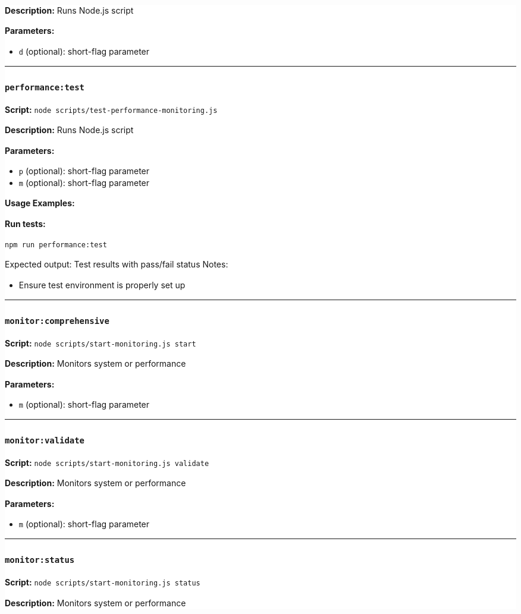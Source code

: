 **Description:** Runs Node.js script

**Parameters:**

- `d` (optional): short-flag parameter

---

### `performance:test`

**Script:** `node scripts/test-performance-monitoring.js`

**Description:** Runs Node.js script

**Parameters:**

- `p` (optional): short-flag parameter
- `m` (optional): short-flag parameter

**Usage Examples:**

**Run tests:**
```bash
npm run performance:test
```
Expected output: Test results with pass/fail status
Notes:
- Ensure test environment is properly set up

---

### `monitor:comprehensive`

**Script:** `node scripts/start-monitoring.js start`

**Description:** Monitors system or performance

**Parameters:**

- `m` (optional): short-flag parameter

---

### `monitor:validate`

**Script:** `node scripts/start-monitoring.js validate`

**Description:** Monitors system or performance

**Parameters:**

- `m` (optional): short-flag parameter

---

### `monitor:status`

**Script:** `node scripts/start-monitoring.js status`

**Description:** Monitors system or performance
